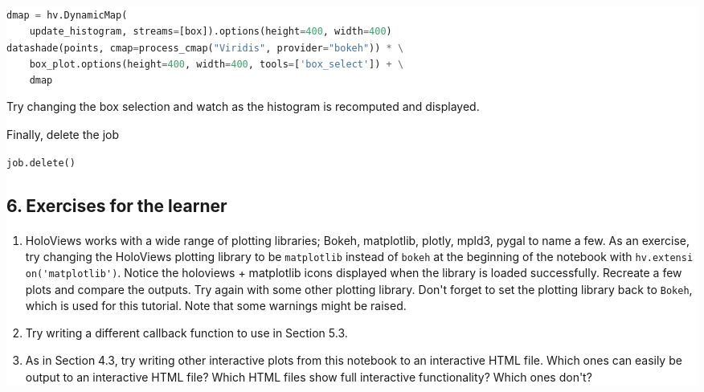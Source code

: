 ```python
```


```python
dmap = hv.DynamicMap(
    update_histogram, streams=[box]).options(height=400, width=400)
datashade(points, cmap=process_cmap("Viridis", provider="bokeh")) * \
    box_plot.options(height=400, width=400, tools=['box_select']) + \
    dmap
```

Try changing the box selection and watch as the histogram is recomputed and displayed. 

Finally, delete the job


```python
job.delete()
```

## 6. Exercises for the learner

 1. HoloViews works with a wide range of plotting libraries; Bokeh, matplotlib, plotly, mpld3, pygal to name a few. As an exercise, try changing the HoloViews plotting library to be `matplotlib` instead of `bokeh` at the beginning of the notebook with `hv.extension('matplotlib')`. Notice the holoviews + matplotlib icons displayed when the library is loaded successfully. Recreate a few plots and compare the outputs. Try again with some other plotting library. Don't forget to set the plotting library back to `Bokeh`, which is used for this tutorial. Note that some warnings might be raised.
  
 2. Try writing a different callback function to use in Section 5.3. 
 
 3. As in Section 4.3, try writing other interactive plots from this notebook to an interactive HTML file. Which ones can easily be output to an interactive HTML file? Which HTML files show full interactive functionality? Which ones don't?
